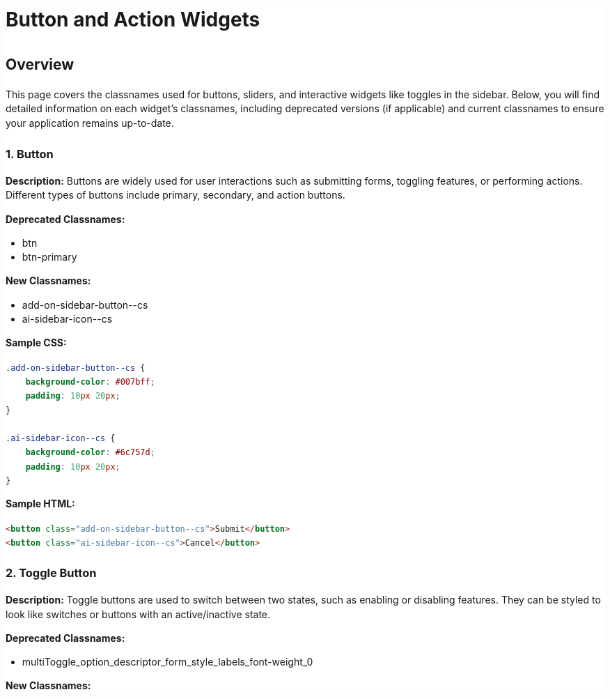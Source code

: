 # Button and Action Widgets

## Overview

This page covers the classnames used for buttons, sliders, and interactive widgets like toggles in the sidebar. Below, you will find detailed information on each widget’s classnames, including deprecated versions (if applicable) and current classnames to ensure your application remains up-to-date.

### 1. Button

**Description:** Buttons are widely used for user interactions such as submitting forms, toggling features, or performing actions. Different types of buttons include primary, secondary, and action buttons.

**Deprecated Classnames:**

* btn
* btn-primary

**New Classnames:**

* add-on-sidebar-button--cs
* ai-sidebar-icon--cs

**Sample CSS:**

```css
.add-on-sidebar-button--cs {
    background-color: #007bff;
    padding: 10px 20px;
}

.ai-sidebar-icon--cs {
    background-color: #6c757d;
    padding: 10px 20px;
}
```

**Sample HTML:**

```html
<button class="add-on-sidebar-button--cs">Submit</button>
<button class="ai-sidebar-icon--cs">Cancel</button>
```

### 2. Toggle Button

**Description:** Toggle buttons are used to switch between two states, such as enabling or disabling features. They can be styled to look like switches or buttons with an active/inactive state.

**Deprecated Classnames:**

* multiToggle\_option\_descriptor\_form\_style\_labels\_font-weight\_0

**New Classnames:**
